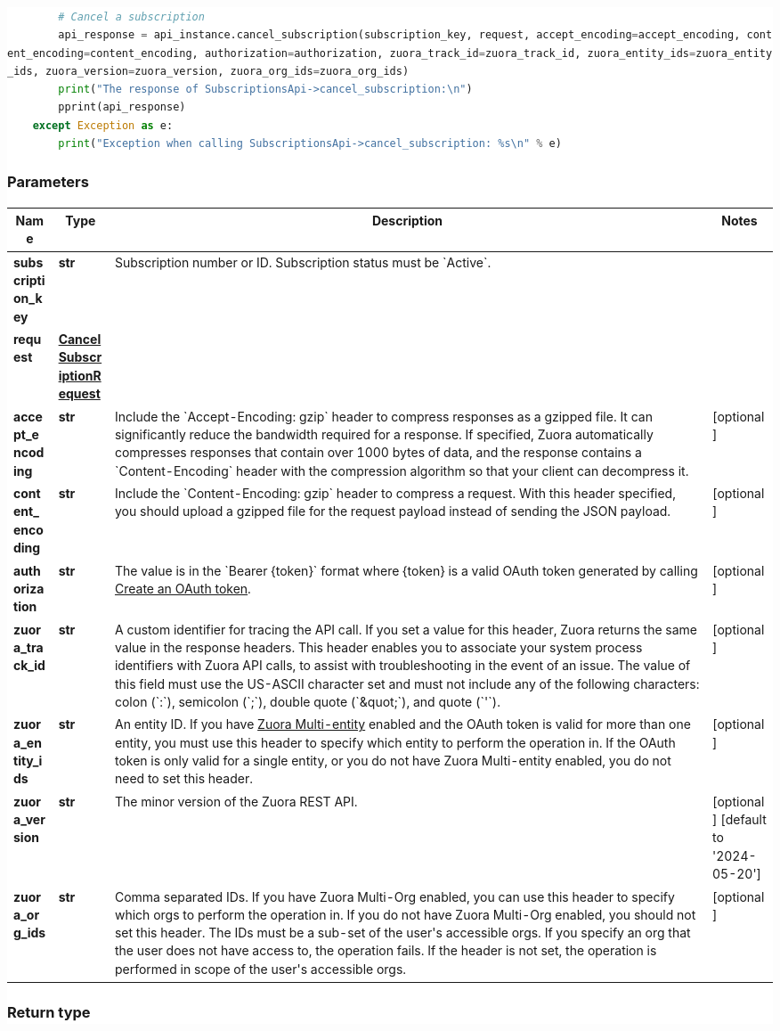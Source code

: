 ```python
        # Cancel a subscription
        api_response = api_instance.cancel_subscription(subscription_key, request, accept_encoding=accept_encoding, content_encoding=content_encoding, authorization=authorization, zuora_track_id=zuora_track_id, zuora_entity_ids=zuora_entity_ids, zuora_version=zuora_version, zuora_org_ids=zuora_org_ids)
        print("The response of SubscriptionsApi->cancel_subscription:\n")
        pprint(api_response)
    except Exception as e:
        print("Exception when calling SubscriptionsApi->cancel_subscription: %s\n" % e)
```



### Parameters


Name | Type | Description  | Notes
------------- | ------------- | ------------- | -------------
 **subscription_key** | **str**| Subscription number or ID. Subscription status must be &#x60;Active&#x60;. | 
 **request** | [**CancelSubscriptionRequest**](CancelSubscriptionRequest.md)|  | 
 **accept_encoding** | **str**| Include the &#x60;Accept-Encoding: gzip&#x60; header to compress responses as a gzipped file. It can significantly reduce the bandwidth required for a response.   If specified, Zuora automatically compresses responses that contain over 1000 bytes of data, and the response contains a &#x60;Content-Encoding&#x60; header with the compression algorithm so that your client can decompress it.  | [optional] 
 **content_encoding** | **str**| Include the &#x60;Content-Encoding: gzip&#x60; header to compress a request. With this header specified, you should upload a gzipped file for the request payload instead of sending the JSON payload.  | [optional] 
 **authorization** | **str**| The value is in the &#x60;Bearer {token}&#x60; format where {token} is a valid OAuth token generated by calling [Create an OAuth token](https://www.zuora.com/developer/api-references/api/operation/createToken).  | [optional] 
 **zuora_track_id** | **str**| A custom identifier for tracing the API call. If you set a value for this header, Zuora returns the same value in the response headers. This header enables you to associate your system process identifiers with Zuora API calls, to assist with troubleshooting in the event of an issue.  The value of this field must use the US-ASCII character set and must not include any of the following characters: colon (&#x60;:&#x60;), semicolon (&#x60;;&#x60;), double quote (&#x60;\&quot;&#x60;), and quote (&#x60;&#39;&#x60;).  | [optional] 
 **zuora_entity_ids** | **str**| An entity ID. If you have [Zuora Multi-entity](https://knowledgecenter.zuora.com/BB_Introducing_Z_Business/Multi-entity) enabled and the OAuth token is valid for more than one entity, you must use this header to specify which entity to perform the operation in. If the OAuth token is only valid for a single entity, or you do not have Zuora Multi-entity enabled, you do not need to set this header.  | [optional] 
 **zuora_version** | **str**| The minor version of the Zuora REST API.   | [optional] [default to &#39;2024-05-20&#39;]
 **zuora_org_ids** | **str**| Comma separated IDs. If you have Zuora Multi-Org enabled, you can use this header to specify which orgs to perform the operation in. If you do not have Zuora Multi-Org enabled, you should not set this header. The IDs must be a sub-set of the user&#39;s accessible orgs. If you specify an org that the user does not have access to, the operation fails. If the header is not set, the operation is performed in scope of the user&#39;s accessible orgs.  | [optional] 

### Return type
